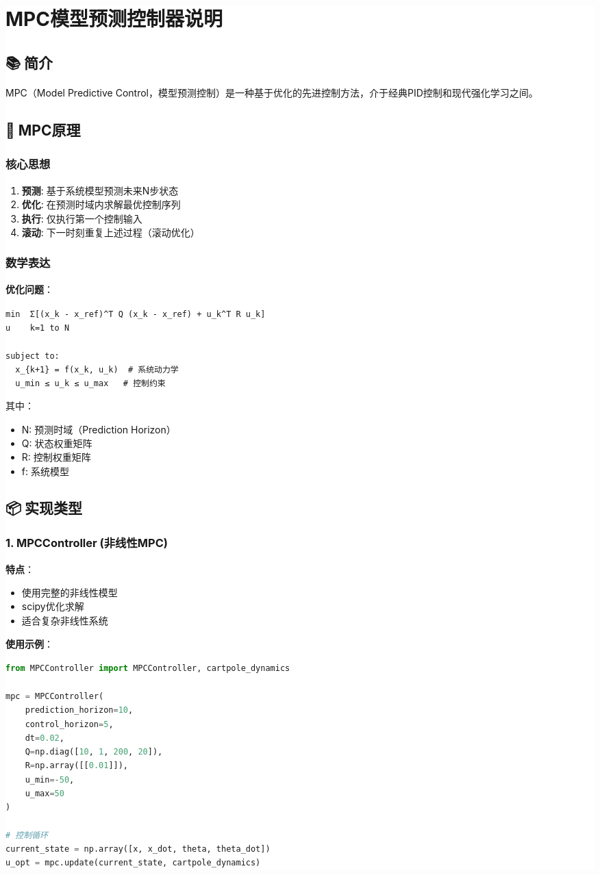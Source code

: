 # MPC模型预测控制器说明

## 📚 简介

MPC（Model Predictive Control，模型预测控制）是一种基于优化的先进控制方法，介于经典PID控制和现代强化学习之间。

## 🎯 MPC原理

### 核心思想

1. **预测**: 基于系统模型预测未来N步状态
2. **优化**: 在预测时域内求解最优控制序列
3. **执行**: 仅执行第一个控制输入
4. **滚动**: 下一时刻重复上述过程（滚动优化）

### 数学表达

**优化问题**：
```
min  Σ[(x_k - x_ref)^T Q (x_k - x_ref) + u_k^T R u_k]
u    k=1 to N

subject to:
  x_{k+1} = f(x_k, u_k)  # 系统动力学
  u_min ≤ u_k ≤ u_max   # 控制约束
```

其中：
- N: 预测时域（Prediction Horizon）
- Q: 状态权重矩阵
- R: 控制权重矩阵
- f: 系统模型

## 📦 实现类型

### 1. MPCController (非线性MPC)

**特点**：
- 使用完整的非线性模型
- scipy优化求解
- 适合复杂非线性系统

**使用示例**：
```python
from MPCController import MPCController, cartpole_dynamics

mpc = MPCController(
    prediction_horizon=10,
    control_horizon=5,
    dt=0.02,
    Q=np.diag([10, 1, 200, 20]),
    R=np.array([[0.01]]),
    u_min=-50,
    u_max=50
)

# 控制循环
current_state = np.array([x, x_dot, theta, theta_dot])
u_opt = mpc.update(current_state, cartpole_dynamics)
```
